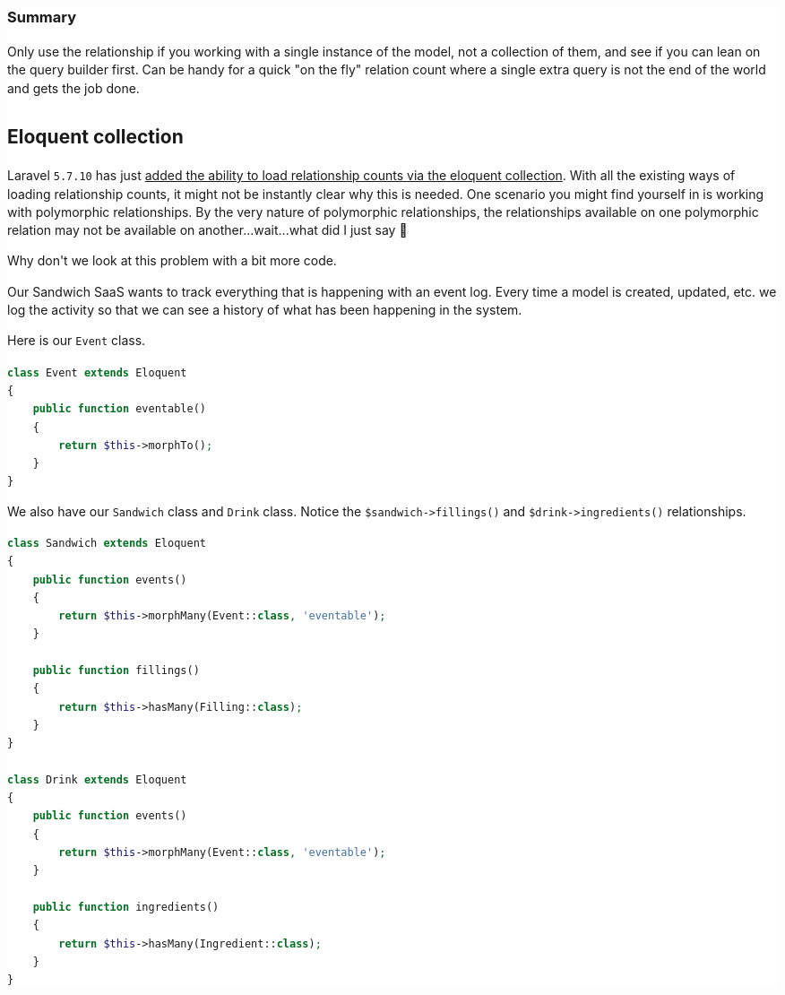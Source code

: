 ### Summary

Only use the relationship if you working with a single instance of the model, not a collection of them, and see if you can lean on the query builder first. Can be handy for a quick "on the fly" relation count where a single extra query is not the end of the world and gets the job done.

## Eloquent collection

Laravel `5.7.10` has just [added the ability to load relationship counts via the eloquent collection](https://github.com/laravel/framework/pull/25997). With all the existing ways of loading relationship counts, it might not be instantly clear why this is needed. One scenario you might find yourself in is working with polymorphic relationships. By the very nature of polymorphic relationships, the relationships available on one polymorphic relation may not be available on another...wait...what did I just say 🤔

Why don't we look at this problem with a bit more code.

Our Sandwich SaaS wants to track everything that is happening with an event log. Every time a model is created, updated, etc. we log the activity so that we can see a history of what has been happening in the system.

Here is our `Event` class.

```php
class Event extends Eloquent
{
    public function eventable()
    {
        return $this->morphTo();
    }
}
```

We also have our `Sandwich` class and `Drink` class. Notice the `$sandwich->fillings()` and `$drink->ingredients()` relationships.

```php
class Sandwich extends Eloquent
{
    public function events()
    {
        return $this->morphMany(Event::class, 'eventable');
    }

    public function fillings()
    {
        return $this->hasMany(Filling::class);
    }
}

class Drink extends Eloquent
{
    public function events()
    {
        return $this->morphMany(Event::class, 'eventable');
    }

    public function ingredients()
    {
        return $this->hasMany(Ingredient::class);
    }
}
```
